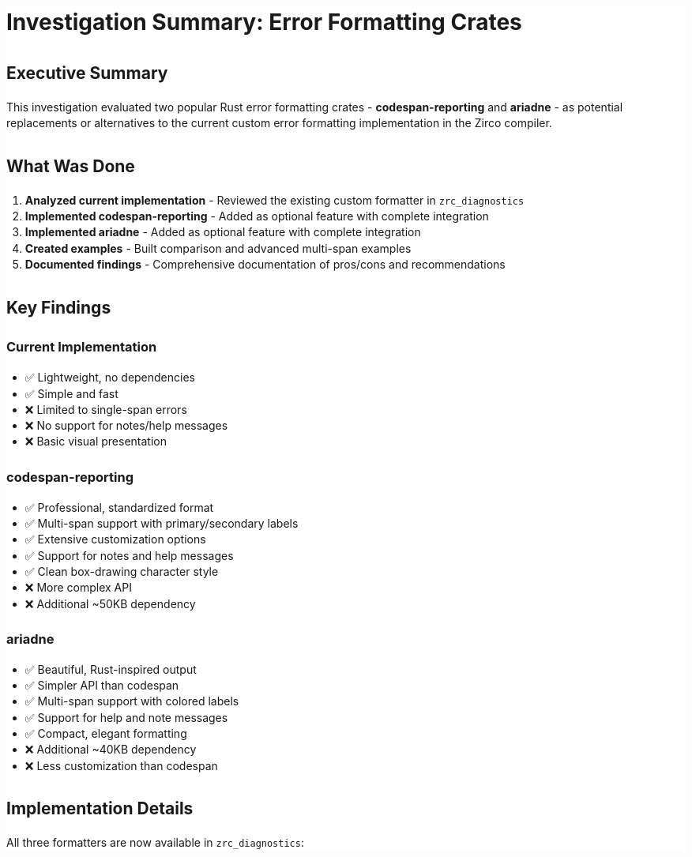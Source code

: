 # Investigation Summary: Error Formatting Crates

## Executive Summary

This investigation evaluated two popular Rust error formatting crates - **codespan-reporting** and **ariadne** - as potential replacements or alternatives to the current custom error formatting implementation in the Zirco compiler.

## What Was Done

1. **Analyzed current implementation** - Reviewed the existing custom formatter in `zrc_diagnostics`
2. **Implemented codespan-reporting** - Added as optional feature with complete integration
3. **Implemented ariadne** - Added as optional feature with complete integration
4. **Created examples** - Built comparison and advanced multi-span examples
5. **Documented findings** - Comprehensive documentation of pros/cons and recommendations

## Key Findings

### Current Implementation
- ✅ Lightweight, no dependencies
- ✅ Simple and fast
- ❌ Limited to single-span errors
- ❌ No support for notes/help messages
- ❌ Basic visual presentation

### codespan-reporting
- ✅ Professional, standardized format
- ✅ Multi-span support with primary/secondary labels
- ✅ Extensive customization options
- ✅ Support for notes and help messages
- ✅ Clean box-drawing character style
- ❌ More complex API
- ❌ Additional ~50KB dependency

### ariadne
- ✅ Beautiful, Rust-inspired output
- ✅ Simpler API than codespan
- ✅ Multi-span support with colored labels
- ✅ Support for help and note messages
- ✅ Compact, elegant formatting
- ❌ Additional ~40KB dependency
- ❌ Less customization than codespan

## Implementation Details

All three formatters are now available in `zrc_diagnostics`:
